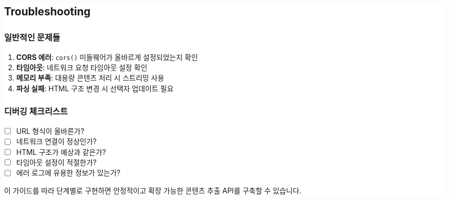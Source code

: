 ## Troubleshooting

### 일반적인 문제들

1. **CORS 에러**: `cors()` 미들웨어가 올바르게 설정되었는지 확인
2. **타임아웃**: 네트워크 요청 타임아웃 설정 확인
3. **메모리 부족**: 대용량 콘텐츠 처리 시 스트리밍 사용
4. **파싱 실패**: HTML 구조 변경 시 선택자 업데이트 필요

### 디버깅 체크리스트

- [ ] URL 형식이 올바른가?
- [ ] 네트워크 연결이 정상인가?
- [ ] HTML 구조가 예상과 같은가?
- [ ] 타임아웃 설정이 적절한가?
- [ ] 에러 로그에 유용한 정보가 있는가?

이 가이드를 따라 단계별로 구현하면 안정적이고 확장 가능한 콘텐츠 추출 API를 구축할 수 있습니다.
